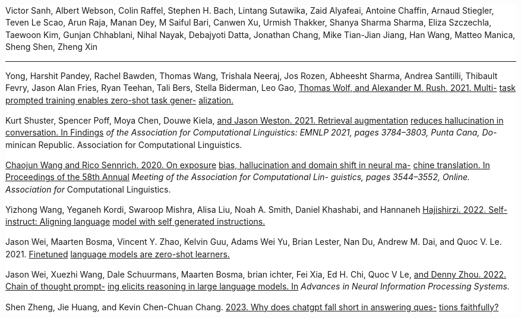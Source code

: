 Victor Sanh, Albert Webson, Colin Raffel, Stephen H.
Bach, Lintang Sutawika, Zaid Alyafeai, Antoine
Chaffin, Arnaud Stiegler, Teven Le Scao, Arun Raja,
Manan Dey, M Saiful Bari, Canwen Xu, Urmish
Thakker, Shanya Sharma Sharma, Eliza Szczechla,
Taewoon Kim, Gunjan Chhablani, Nihal Nayak, Debajyoti Datta, Jonathan Chang, Mike Tian-Jian Jiang,
Han Wang, Matteo Manica, Sheng Shen, Zheng Xin


-----

Yong, Harshit Pandey, Rachel Bawden, Thomas
Wang, Trishala Neeraj, Jos Rozen, Abheesht Sharma,
Andrea Santilli, Thibault Fevry, Jason Alan Fries,
Ryan Teehan, Tali Bers, Stella Biderman, Leo Gao,
[Thomas Wolf, and Alexander M. Rush. 2021. Multi-](http://arxiv.org/abs/2110.08207)
[task prompted training enables zero-shot task gener-](http://arxiv.org/abs/2110.08207)
[alization.](http://arxiv.org/abs/2110.08207)

Kurt Shuster, Spencer Poff, Moya Chen, Douwe Kiela,
[and Jason Weston. 2021. Retrieval augmentation](https://doi.org/10.18653/v1/2021.findings-emnlp.320)
[reduces hallucination in conversation. In Findings](https://doi.org/10.18653/v1/2021.findings-emnlp.320)
_of the Association for Computational Linguistics:_
_EMNLP 2021, pages 3784–3803, Punta Cana, Do-_
minican Republic. Association for Computational
Linguistics.

[Chaojun Wang and Rico Sennrich. 2020. On exposure](https://doi.org/10.18653/v1/2020.acl-main.326)
[bias, hallucination and domain shift in neural ma-](https://doi.org/10.18653/v1/2020.acl-main.326)
[chine translation. In Proceedings of the 58th Annual](https://doi.org/10.18653/v1/2020.acl-main.326)
_Meeting of the Association for Computational Lin-_
_guistics, pages 3544–3552, Online. Association for_
Computational Linguistics.

Yizhong Wang, Yeganeh Kordi, Swaroop Mishra, Alisa
Liu, Noah A. Smith, Daniel Khashabi, and Hannaneh
[Hajishirzi. 2022. Self-instruct: Aligning language](http://arxiv.org/abs/2212.10560)
[model with self generated instructions.](http://arxiv.org/abs/2212.10560)

Jason Wei, Maarten Bosma, Vincent Y. Zhao, Kelvin
Guu, Adams Wei Yu, Brian Lester, Nan Du, Andrew M. Dai, and Quoc V. Le. 2021. [Finetuned](http://arxiv.org/abs/2109.01652)
[language models are zero-shot learners.](http://arxiv.org/abs/2109.01652)

Jason Wei, Xuezhi Wang, Dale Schuurmans, Maarten
Bosma, brian ichter, Fei Xia, Ed H. Chi, Quoc V Le,
[and Denny Zhou. 2022. Chain of thought prompt-](https://openreview.net/forum?id=_VjQlMeSB_J)
[ing elicits reasoning in large language models. In](https://openreview.net/forum?id=_VjQlMeSB_J)
_Advances in Neural Information Processing Systems._

Shen Zheng, Jie Huang, and Kevin Chen-Chuan Chang.
[2023. Why does chatgpt fall short in answering ques-](http://arxiv.org/abs/2304.10513)
[tions faithfully?](http://arxiv.org/abs/2304.10513)
